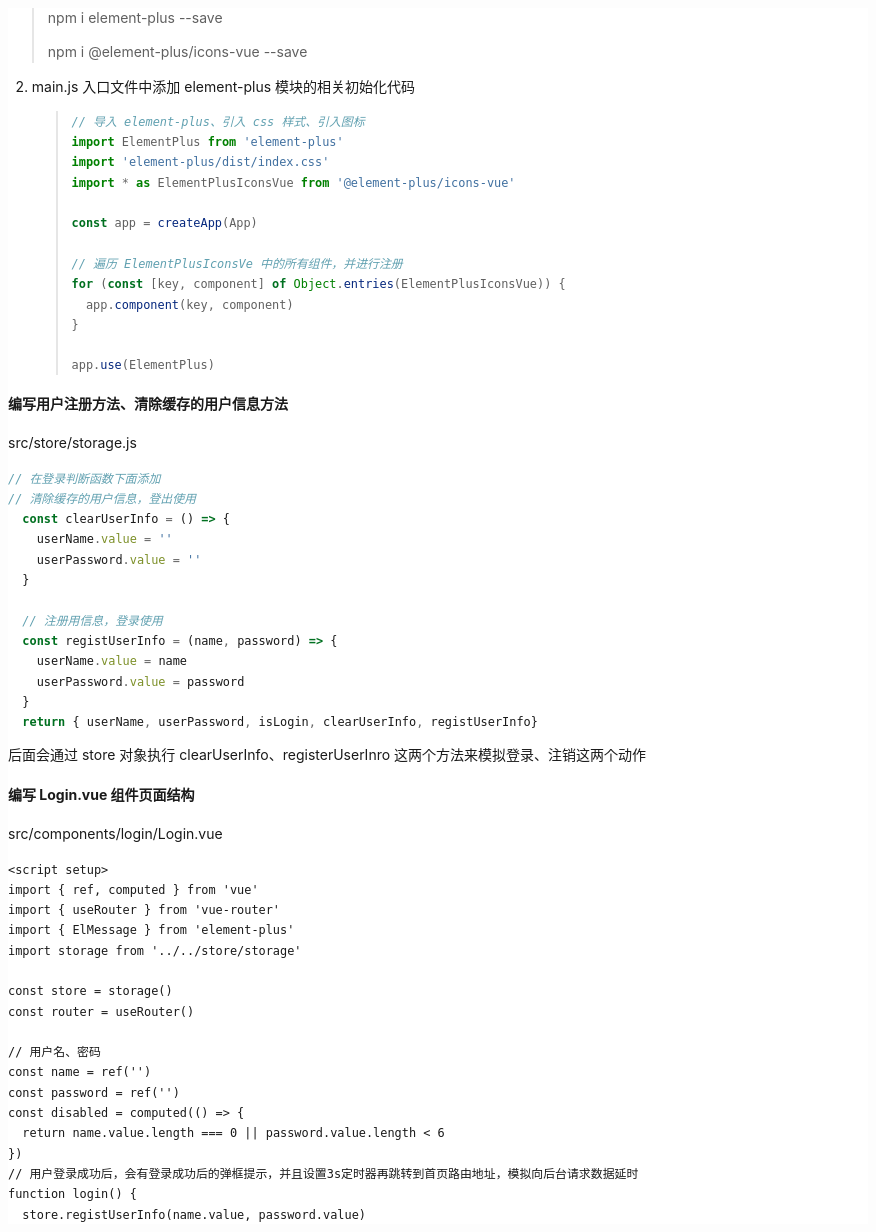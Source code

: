    > npm i element-plus --save
   >
   > npm i @element-plus/icons-vue --save

2. main.js 入口文件中添加 element-plus 模块的相关初始化代码

   > ```js
   > // 导入 element-plus、引入 css 样式、引入图标
   > import ElementPlus from 'element-plus'
   > import 'element-plus/dist/index.css'
   > import * as ElementPlusIconsVue from '@element-plus/icons-vue'
   > 
   > const app = createApp(App)
   > 
   > // 遍历 ElementPlusIconsVe 中的所有组件，并进行注册
   > for (const [key, component] of Object.entries(ElementPlusIconsVue)) {
   >   app.component(key, component)
   > }
   > 
   > app.use(ElementPlus)
   > ```

#### 编写用户注册方法、清除缓存的用户信息方法

src/store/storage.js

```js
// 在登录判断函数下面添加
// 清除缓存的用户信息，登出使用
  const clearUserInfo = () => {
    userName.value = ''
    userPassword.value = ''
  }

  // 注册用信息，登录使用
  const registUserInfo = (name, password) => {
    userName.value = name
    userPassword.value = password
  }
  return { userName, userPassword, isLogin, clearUserInfo, registUserInfo}
```

后面会通过 store 对象执行 clearUserInfo、registerUserInro 这两个方法来模拟登录、注销这两个动作

#### 编写 Login.vue 组件页面结构

src/components/login/Login.vue

```vue
<script setup>
import { ref, computed } from 'vue'
import { useRouter } from 'vue-router'
import { ElMessage } from 'element-plus'
import storage from '../../store/storage'

const store = storage()
const router = useRouter()

// 用户名、密码
const name = ref('')
const password = ref('')
const disabled = computed(() => {
  return name.value.length === 0 || password.value.length < 6
})
// 用户登录成功后，会有登录成功后的弹框提示，并且设置3s定时器再跳转到首页路由地址，模拟向后台请求数据延时
function login() {
  store.registUserInfo(name.value, password.value)
```